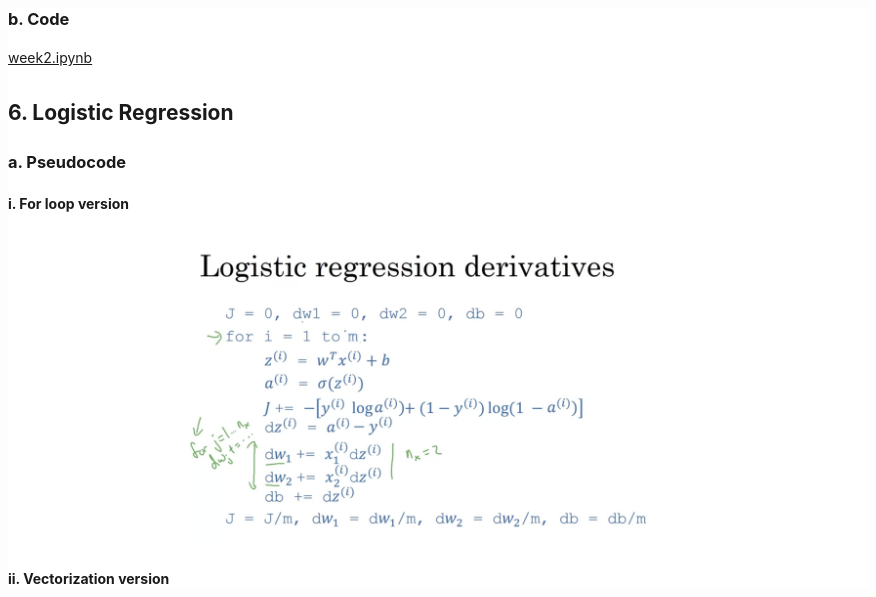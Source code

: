 ### b. Code

[week2.ipynb](https://github.com/yixiaowang2001/Deep-Learning_Notes/blob/main/Course1/code/week2.ipynb)

## 6. Logistic Regression

### a. Pseudocode

#### i. For loop version

<p align="center">
  <img src="../res/img/img15.png" width="500"/>
</p>

#### ii. Vectorization version

<p align="center">
